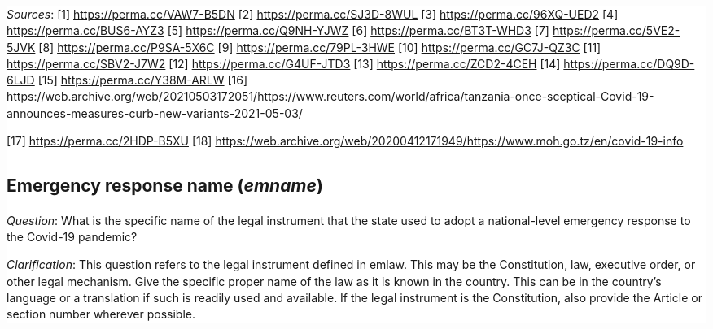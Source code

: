 *Sources*:
 [1]
https://perma.cc/VAW7-B5DN
[2]
https://perma.cc/SJ3D-8WUL
[3]
https://perma.cc/96XQ-UED2
[4]
https://perma.cc/BUS6-AYZ3
[5]
https://perma.cc/Q9NH-YJWZ
[6]
https://perma.cc/BT3T-WHD3
[7]
https://perma.cc/5VE2-5JVK
[8]
https://perma.cc/P9SA-5X6C
[9]
https://perma.cc/79PL-3HWE
[10]
https://perma.cc/GC7J-QZ3C
[11]
https://perma.cc/SBV2-J7W2
[12]
https://perma.cc/G4UF-JTD3
[13]
https://perma.cc/ZCD2-4CEH
[14]
https://perma.cc/DQ9D-6LJD
[15]
https://perma.cc/Y38M-ARLW
[16]
https://web.archive.org/web/20210503172051/https://www.reuters.com/world/africa/tanzania-once-sceptical-Covid-19-announces-measures-curb-new-variants-2021-05-03/

[17]
https://perma.cc/2HDP-B5XU
[18]
https://web.archive.org/web/20200412171949/https://www.moh.go.tz/en/covid-19-info





## Emergency response name (*emname*) 

*Question*: What is the specific name of the legal instrument that the state used to adopt a national-level emergency response to the Covid-19 pandemic?

 

*Clarification*: This question refers  to  the  legal  instrument  defined  in emlaw.   This  may  be  the Constitution,  law,  executive  order,  or  other  legal  mechanism.  Give  the  specific  proper name of the law as it is known in the country.  This can be in the country’s language or a translation if such is readily used and available. If the legal instrument is the Constitution, also provide the Article or section number wherever possible.
